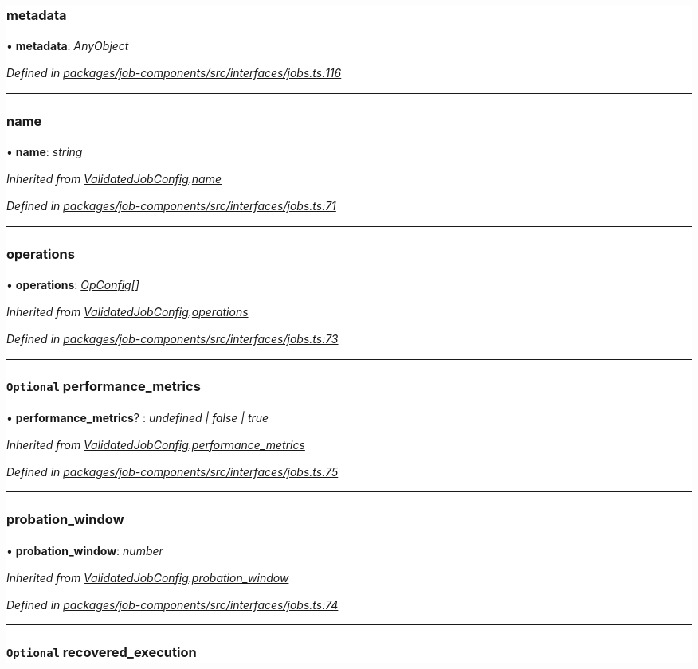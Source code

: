 ###  metadata

• **metadata**: *AnyObject*

*Defined in [packages/job-components/src/interfaces/jobs.ts:116](https://github.com/terascope/teraslice/blob/b843209f9/packages/job-components/src/interfaces/jobs.ts#L116)*

___

###  name

• **name**: *string*

*Inherited from [ValidatedJobConfig](validatedjobconfig.md).[name](validatedjobconfig.md#name)*

*Defined in [packages/job-components/src/interfaces/jobs.ts:71](https://github.com/terascope/teraslice/blob/b843209f9/packages/job-components/src/interfaces/jobs.ts#L71)*

___

###  operations

• **operations**: *[OpConfig](opconfig.md)[]*

*Inherited from [ValidatedJobConfig](validatedjobconfig.md).[operations](validatedjobconfig.md#operations)*

*Defined in [packages/job-components/src/interfaces/jobs.ts:73](https://github.com/terascope/teraslice/blob/b843209f9/packages/job-components/src/interfaces/jobs.ts#L73)*

___

### `Optional` performance_metrics

• **performance_metrics**? : *undefined | false | true*

*Inherited from [ValidatedJobConfig](validatedjobconfig.md).[performance_metrics](validatedjobconfig.md#optional-performance_metrics)*

*Defined in [packages/job-components/src/interfaces/jobs.ts:75](https://github.com/terascope/teraslice/blob/b843209f9/packages/job-components/src/interfaces/jobs.ts#L75)*

___

###  probation_window

• **probation_window**: *number*

*Inherited from [ValidatedJobConfig](validatedjobconfig.md).[probation_window](validatedjobconfig.md#probation_window)*

*Defined in [packages/job-components/src/interfaces/jobs.ts:74](https://github.com/terascope/teraslice/blob/b843209f9/packages/job-components/src/interfaces/jobs.ts#L74)*

___

### `Optional` recovered_execution
